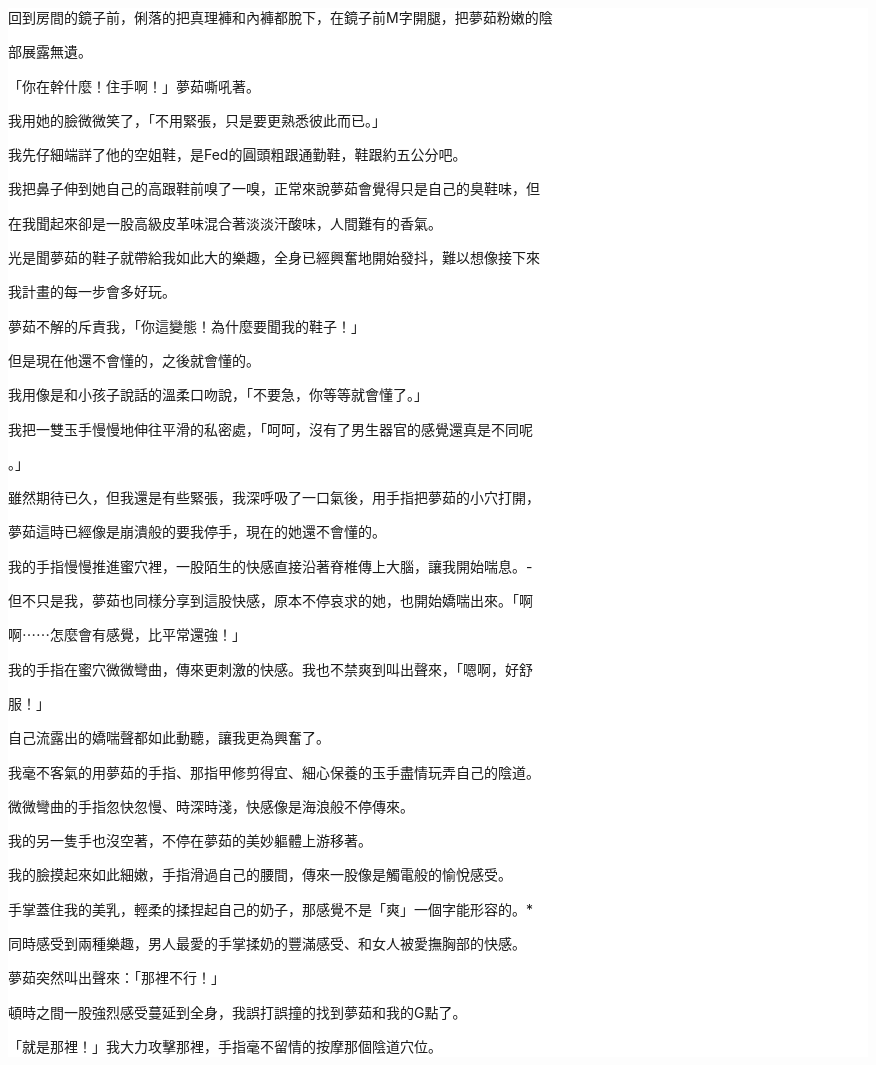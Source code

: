 回到房間的鏡子前，俐落的把真理褲和內褲都脫下，在鏡子前M字開腿，把夢茹粉嫩的陰

部展露無遺。

「你在幹什麼！住手啊！」夢茹嘶吼著。

我用她的臉微微笑了，「不用緊張，只是要更熟悉彼此而已。」

我先仔細端詳了他的空姐鞋，是Fed的圓頭粗跟通勤鞋，鞋跟約五公分吧。

我把鼻子伸到她自己的高跟鞋前嗅了一嗅，正常來說夢茹會覺得只是自己的臭鞋味，但

在我聞起來卻是一股高級皮革味混合著淡淡汗酸味，人間難有的香氣。

光是聞夢茹的鞋子就帶給我如此大的樂趣，全身已經興奮地開始發抖，難以想像接下來

我計畫的每一步會多好玩。



夢茹不解的斥責我，「你這變態！為什麼要聞我的鞋子！」

但是現在他還不會懂的，之後就會懂的。

我用像是和小孩子說話的溫柔口吻說，「不要急，你等等就會懂了。」

我把一雙玉手慢慢地伸往平滑的私密處，「呵呵，沒有了男生器官的感覺還真是不同呢

。」

雖然期待已久，但我還是有些緊張，我深呼吸了一口氣後，用手指把夢茹的小穴打開，

夢茹這時已經像是崩潰般的要我停手，現在的她還不會懂的。

我的手指慢慢推進蜜穴裡，一股陌生的快感直接沿著脊椎傳上大腦，讓我開始喘息。-

但不只是我，夢茹也同樣分享到這股快感，原本不停哀求的她，也開始嬌喘出來。「啊

啊⋯⋯怎麼會有感覺，比平常還強！」

我的手指在蜜穴微微彎曲，傳來更刺激的快感。我也不禁爽到叫出聲來，「嗯啊，好舒

服！」

自己流露出的嬌喘聲都如此動聽，讓我更為興奮了。

我毫不客氣的用夢茹的手指、那指甲修剪得宜、細心保養的玉手盡情玩弄自己的陰道。



微微彎曲的手指忽快忽慢、時深時淺，快感像是海浪般不停傳來。



我的另一隻手也沒空著，不停在夢茹的美妙軀體上游移著。

我的臉摸起來如此細嫩，手指滑過自己的腰間，傳來一股像是觸電般的愉悅感受。

手掌蓋住我的美乳，輕柔的揉捏起自己的奶子，那感覺不是「爽」一個字能形容的。*

同時感受到兩種樂趣，男人最愛的手掌揉奶的豐滿感受、和女人被愛撫胸部的快感。

夢茹突然叫出聲來：「那裡不行！」

頓時之間一股強烈感受蔓延到全身，我誤打誤撞的找到夢茹和我的G點了。

「就是那裡！」我大力攻擊那裡，手指毫不留情的按摩那個陰道穴位。
